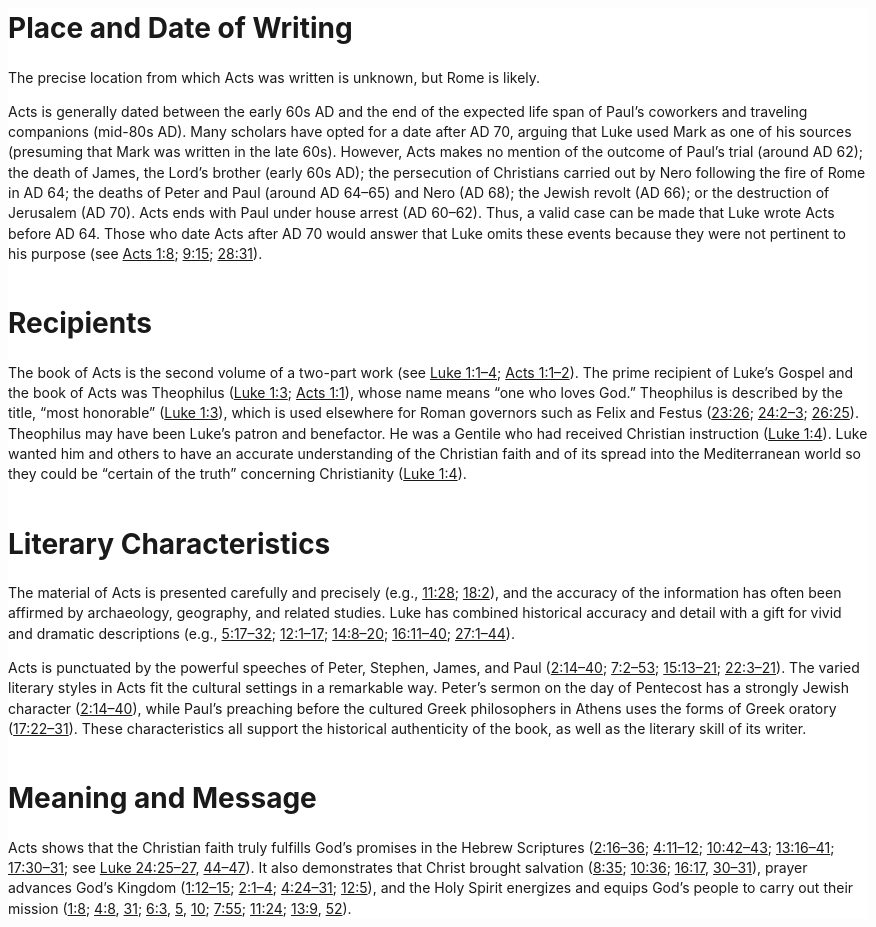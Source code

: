 Place and Date of Writing
=========================

The precise location from which Acts was written is unknown, but Rome is likely.

Acts is generally dated between the early 60s AD and the end of the expected life span of Paul’s coworkers and traveling companions (mid\-80s AD). Many scholars have opted for a date after AD 70, arguing that Luke used Mark as one of his sources (presuming that Mark was written in the late 60s). However, Acts makes no mention of the outcome of Paul’s trial (around AD 62\); the death of James, the Lord’s brother (early 60s AD); the persecution of Christians carried out by Nero following the fire of Rome in AD 64; the deaths of Peter and Paul (around AD 64–65\) and Nero (AD 68\); the Jewish revolt (AD 66\); or the destruction of Jerusalem (AD 70\). Acts ends with Paul under house arrest (AD 60–62\). Thus, a valid case can be made that Luke wrote Acts before AD 64\. Those who date Acts after AD 70 would answer that Luke omits these events because they were not pertinent to his purpose (see [Acts 1:8](https://ref.ly/Acts1:8); [9:15](https://ref.ly/Acts9:15); [28:31](https://ref.ly/Acts28:31)).

Recipients
==========

The book of Acts is the second volume of a two\-part work (see [Luke 1:1–4](https://ref.ly/Luke1:1-Luke1:4); [Acts 1:1–2](https://ref.ly/Acts1:1-Acts1:2)). The prime recipient of Luke’s Gospel and the book of Acts was Theophilus ([Luke 1:3](https://ref.ly/Luke1:3); [Acts 1:1](https://ref.ly/Acts1:1)), whose name means “one who loves God.” Theophilus is described by the title, “most honorable” ([Luke 1:3](https://ref.ly/Luke1:3)), which is used elsewhere for Roman governors such as Felix and Festus ([23:26](https://ref.ly/Acts23:26); [24:2–3](https://ref.ly/Acts24:2-Acts24:3); [26:25](https://ref.ly/Acts26:25)). Theophilus may have been Luke’s patron and benefactor. He was a Gentile who had received Christian instruction ([Luke 1:4](https://ref.ly/Luke1:4)). Luke wanted him and others to have an accurate understanding of the Christian faith and of its spread into the Mediterranean world so they could be “certain of the truth” concerning Christianity ([Luke 1:4](https://ref.ly/Luke1:4)).

Literary Characteristics
========================

The material of Acts is presented carefully and precisely (e.g., [11:28](https://ref.ly/Acts11:28); [18:2](https://ref.ly/Acts18:2)), and the accuracy of the information has often been affirmed by archaeology, geography, and related studies. Luke has combined historical accuracy and detail with a gift for vivid and dramatic descriptions (e.g., [5:17–32](https://ref.ly/Acts5:17-Acts5:32); [12:1–17](https://ref.ly/Acts12:1-Acts12:17); [14:8–20](https://ref.ly/Acts14:8-Acts14:20); [16:11–40](https://ref.ly/Acts16:11-Acts16:40); [27:1–44](https://ref.ly/Acts27:1-Acts27:44)).

Acts is punctuated by the powerful speeches of Peter, Stephen, James, and Paul ([2:14–40](https://ref.ly/Acts2:14-Acts2:40); [7:2–53](https://ref.ly/Acts7:2-Acts7:53); [15:13–21](https://ref.ly/Acts15:13-Acts15:21); [22:3–21](https://ref.ly/Acts22:3-Acts22:21)). The varied literary styles in Acts fit the cultural settings in a remarkable way. Peter’s sermon on the day of Pentecost has a strongly Jewish character ([2:14–40](https://ref.ly/Acts2:14-Acts2:40)), while Paul’s preaching before the cultured Greek philosophers in Athens uses the forms of Greek oratory ([17:22–31](https://ref.ly/Acts17:22-Acts17:31)). These characteristics all support the historical authenticity of the book, as well as the literary skill of its writer.

Meaning and Message
===================

Acts shows that the Christian faith truly fulfills God’s promises in the Hebrew Scriptures ([2:16–36](https://ref.ly/Acts2:16-Acts2:36); [4:11–12](https://ref.ly/Acts4:11-Acts4:12); [10:42–43](https://ref.ly/Acts10:42-Acts10:43); [13:16–41](https://ref.ly/Acts13:16-Acts13:41); [17:30–31](https://ref.ly/Acts17:30-Acts17:31); see [Luke 24:25–27](https://ref.ly/Luke24:25-Luke24:27), [44–47](https://ref.ly/Luke24:44-Luke24:47)). It also demonstrates that Christ brought salvation ([8:35](https://ref.ly/Acts8:35); [10:36](https://ref.ly/Acts10:36); [16:17](https://ref.ly/Acts16:17), [30–31](https://ref.ly/Acts16:30-Acts16:31)), prayer advances God’s Kingdom ([1:12–15](https://ref.ly/Acts1:12-Acts1:15); [2:1–4](https://ref.ly/Acts2:1-Acts2:4); [4:24–31](https://ref.ly/Acts4:24-Acts4:31); [12:5](https://ref.ly/Acts12:5)), and the Holy Spirit energizes and equips God’s people to carry out their mission ([1:8](https://ref.ly/Acts1:8); [4:8](https://ref.ly/Acts4:8), [31](https://ref.ly/Acts4:31); [6:3](https://ref.ly/Acts6:3), [5](https://ref.ly/Acts6:5), [10](https://ref.ly/Acts6:10); [7:55](https://ref.ly/Acts7:55); [11:24](https://ref.ly/Acts11:24); [13:9](https://ref.ly/Acts13:9), [52](https://ref.ly/Acts13:52)).
